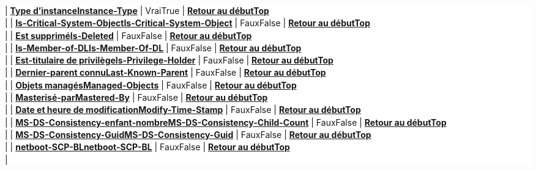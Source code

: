 | [<span data-ttu-id="06727-220">**Type d’instance**</span><span class="sxs-lookup"><span data-stu-id="06727-220">**Instance-Type**</span></span>](a-instancetype.md)                                   | <span data-ttu-id="06727-221">Vrai</span><span class="sxs-lookup"><span data-stu-id="06727-221">True</span></span>      | [<span data-ttu-id="06727-222">**Retour au début**</span><span class="sxs-lookup"><span data-stu-id="06727-222">**Top**</span></span>](c-top.md)<br/> |
| [<span data-ttu-id="06727-223">**Is-Critical-System-Object**</span><span class="sxs-lookup"><span data-stu-id="06727-223">**Is-Critical-System-Object**</span></span>](a-iscriticalsystemobject.md)             | <span data-ttu-id="06727-224">Faux</span><span class="sxs-lookup"><span data-stu-id="06727-224">False</span></span>     | [<span data-ttu-id="06727-225">**Retour au début**</span><span class="sxs-lookup"><span data-stu-id="06727-225">**Top**</span></span>](c-top.md)<br/> |
| [<span data-ttu-id="06727-226">**Est supprimé**</span><span class="sxs-lookup"><span data-stu-id="06727-226">**Is-Deleted**</span></span>](a-isdeleted.md)                                         | <span data-ttu-id="06727-227">Faux</span><span class="sxs-lookup"><span data-stu-id="06727-227">False</span></span>     | [<span data-ttu-id="06727-228">**Retour au début**</span><span class="sxs-lookup"><span data-stu-id="06727-228">**Top**</span></span>](c-top.md)<br/> |
| [<span data-ttu-id="06727-229">**Is-Member-of-DL**</span><span class="sxs-lookup"><span data-stu-id="06727-229">**Is-Member-Of-DL**</span></span>](a-memberof.md)                                     | <span data-ttu-id="06727-230">Faux</span><span class="sxs-lookup"><span data-stu-id="06727-230">False</span></span>     | [<span data-ttu-id="06727-231">**Retour au début**</span><span class="sxs-lookup"><span data-stu-id="06727-231">**Top**</span></span>](c-top.md)<br/> |
| [<span data-ttu-id="06727-232">**Est-titulaire de privilège**</span><span class="sxs-lookup"><span data-stu-id="06727-232">**Is-Privilege-Holder**</span></span>](a-isprivilegeholder.md)                        | <span data-ttu-id="06727-233">Faux</span><span class="sxs-lookup"><span data-stu-id="06727-233">False</span></span>     | [<span data-ttu-id="06727-234">**Retour au début**</span><span class="sxs-lookup"><span data-stu-id="06727-234">**Top**</span></span>](c-top.md)<br/> |
| [<span data-ttu-id="06727-235">**Dernier-parent connu**</span><span class="sxs-lookup"><span data-stu-id="06727-235">**Last-Known-Parent**</span></span>](a-lastknownparent.md)                            | <span data-ttu-id="06727-236">Faux</span><span class="sxs-lookup"><span data-stu-id="06727-236">False</span></span>     | [<span data-ttu-id="06727-237">**Retour au début**</span><span class="sxs-lookup"><span data-stu-id="06727-237">**Top**</span></span>](c-top.md)<br/> |
| [<span data-ttu-id="06727-238">**Objets managés**</span><span class="sxs-lookup"><span data-stu-id="06727-238">**Managed-Objects**</span></span>](a-managedobjects.md)                               | <span data-ttu-id="06727-239">Faux</span><span class="sxs-lookup"><span data-stu-id="06727-239">False</span></span>     | [<span data-ttu-id="06727-240">**Retour au début**</span><span class="sxs-lookup"><span data-stu-id="06727-240">**Top**</span></span>](c-top.md)<br/> |
| [<span data-ttu-id="06727-241">**Masterisé-par**</span><span class="sxs-lookup"><span data-stu-id="06727-241">**Mastered-By**</span></span>](a-masteredby.md)                                       | <span data-ttu-id="06727-242">Faux</span><span class="sxs-lookup"><span data-stu-id="06727-242">False</span></span>     | [<span data-ttu-id="06727-243">**Retour au début**</span><span class="sxs-lookup"><span data-stu-id="06727-243">**Top**</span></span>](c-top.md)<br/> |
| [<span data-ttu-id="06727-244">**Date et heure de modification**</span><span class="sxs-lookup"><span data-stu-id="06727-244">**Modify-Time-Stamp**</span></span>](a-modifytimestamp.md)                            | <span data-ttu-id="06727-245">Faux</span><span class="sxs-lookup"><span data-stu-id="06727-245">False</span></span>     | [<span data-ttu-id="06727-246">**Retour au début**</span><span class="sxs-lookup"><span data-stu-id="06727-246">**Top**</span></span>](c-top.md)<br/> |
| [<span data-ttu-id="06727-247">**MS-DS-Consistency-enfant-nombre**</span><span class="sxs-lookup"><span data-stu-id="06727-247">**MS-DS-Consistency-Child-Count**</span></span>](a-ms-ds-consistencychildcount.md)    | <span data-ttu-id="06727-248">Faux</span><span class="sxs-lookup"><span data-stu-id="06727-248">False</span></span>     | [<span data-ttu-id="06727-249">**Retour au début**</span><span class="sxs-lookup"><span data-stu-id="06727-249">**Top**</span></span>](c-top.md)<br/> |
| [<span data-ttu-id="06727-250">**MS-DS-Consistency-Guid**</span><span class="sxs-lookup"><span data-stu-id="06727-250">**MS-DS-Consistency-Guid**</span></span>](a-ms-ds-consistencyguid.md)                 | <span data-ttu-id="06727-251">Faux</span><span class="sxs-lookup"><span data-stu-id="06727-251">False</span></span>     | [<span data-ttu-id="06727-252">**Retour au début**</span><span class="sxs-lookup"><span data-stu-id="06727-252">**Top**</span></span>](c-top.md)<br/> |
| [<span data-ttu-id="06727-253">**netboot-SCP-BL**</span><span class="sxs-lookup"><span data-stu-id="06727-253">**netboot-SCP-BL**</span></span>](a-netbootscpbl.md)                                  | <span data-ttu-id="06727-254">Faux</span><span class="sxs-lookup"><span data-stu-id="06727-254">False</span></span>     | [<span data-ttu-id="06727-255">**Retour au début**</span><span class="sxs-lookup"><span data-stu-id="06727-255">**Top**</span></span>](c-top.md)<br/> |